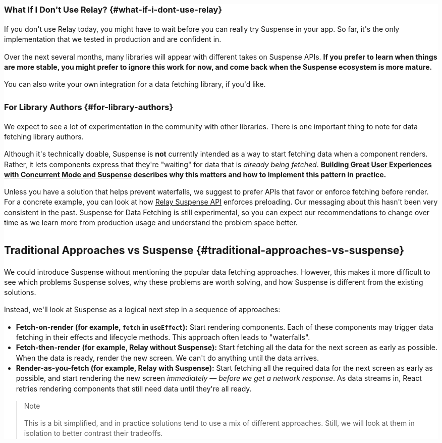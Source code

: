 ### What If I Don't Use Relay? {#what-if-i-dont-use-relay}

If you don't use Relay today, you might have to wait before you can really try Suspense in your app. So far, it's the only implementation that we tested in production and are confident in.

Over the next several months, many libraries will appear with different takes on Suspense APIs. **If you prefer to learn when things are more stable, you might prefer to ignore this work for now, and come back when the Suspense ecosystem is more mature.**

You can also write your own integration for a data fetching library, if you'd like.

### For Library Authors {#for-library-authors}

We expect to see a lot of experimentation in the community with other libraries. There is one important thing to note for data fetching library authors.

Although it's technically doable, Suspense is **not** currently intended as a way to start fetching data when a component renders. Rather, it lets components express that they're "waiting" for data that is *already being fetched*. **[Building Great User Experiences with Concurrent Mode and Suspense](/blog/2019/11/06/building-great-user-experiences-with-concurrent-mode-and-suspense.html) describes why this matters and how to implement this pattern in practice.**

Unless you have a solution that helps prevent waterfalls, we suggest to prefer APIs that favor or enforce fetching before render. For a concrete example, you can look at how [Relay Suspense API](https://relay.dev/docs/en/experimental/api-reference#usepreloadedquery) enforces preloading. Our messaging about this hasn't been very consistent in the past. Suspense for Data Fetching is still experimental, so you can expect our recommendations to change over time as we learn more from production usage and understand the problem space better.

## Traditional Approaches vs Suspense {#traditional-approaches-vs-suspense}

We could introduce Suspense without mentioning the popular data fetching approaches. However, this makes it more difficult to see which problems Suspense solves, why these problems are worth solving, and how Suspense is different from the existing solutions.

Instead, we'll look at Suspense as a logical next step in a sequence of approaches:

* **Fetch-on-render (for example,  `fetch` in `useEffect`):** Start rendering components. Each of these components may trigger data fetching in their effects and lifecycle methods. This approach often leads to "waterfalls".
* **Fetch-then-render (for example, Relay without Suspense):** Start fetching all the data for the next screen as early as possible. When the data is ready, render the new screen. We can't do anything until the data arrives.
* **Render-as-you-fetch (for example, Relay with Suspense):** Start fetching all the required data for the next screen as early as possible, and start rendering the new screen *immediately — before we get a network response*. As data streams in, React retries rendering components that still need data until they're all ready.

> Note
>
> This is a bit simplified, and in practice solutions tend to use a mix of different approaches. Still, we will look at them in isolation to better contrast their tradeoffs.
